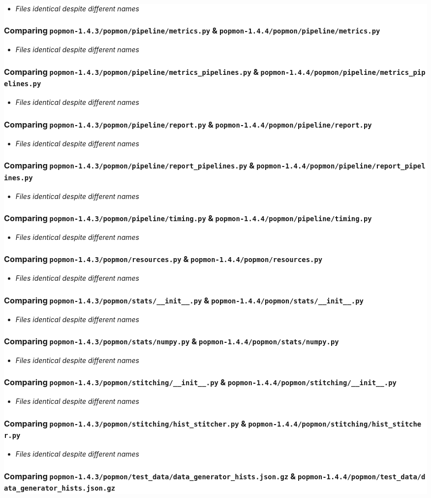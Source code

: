  * *Files identical despite different names*

### Comparing `popmon-1.4.3/popmon/pipeline/metrics.py` & `popmon-1.4.4/popmon/pipeline/metrics.py`

 * *Files identical despite different names*

### Comparing `popmon-1.4.3/popmon/pipeline/metrics_pipelines.py` & `popmon-1.4.4/popmon/pipeline/metrics_pipelines.py`

 * *Files identical despite different names*

### Comparing `popmon-1.4.3/popmon/pipeline/report.py` & `popmon-1.4.4/popmon/pipeline/report.py`

 * *Files identical despite different names*

### Comparing `popmon-1.4.3/popmon/pipeline/report_pipelines.py` & `popmon-1.4.4/popmon/pipeline/report_pipelines.py`

 * *Files identical despite different names*

### Comparing `popmon-1.4.3/popmon/pipeline/timing.py` & `popmon-1.4.4/popmon/pipeline/timing.py`

 * *Files identical despite different names*

### Comparing `popmon-1.4.3/popmon/resources.py` & `popmon-1.4.4/popmon/resources.py`

 * *Files identical despite different names*

### Comparing `popmon-1.4.3/popmon/stats/__init__.py` & `popmon-1.4.4/popmon/stats/__init__.py`

 * *Files identical despite different names*

### Comparing `popmon-1.4.3/popmon/stats/numpy.py` & `popmon-1.4.4/popmon/stats/numpy.py`

 * *Files identical despite different names*

### Comparing `popmon-1.4.3/popmon/stitching/__init__.py` & `popmon-1.4.4/popmon/stitching/__init__.py`

 * *Files identical despite different names*

### Comparing `popmon-1.4.3/popmon/stitching/hist_stitcher.py` & `popmon-1.4.4/popmon/stitching/hist_stitcher.py`

 * *Files identical despite different names*

### Comparing `popmon-1.4.3/popmon/test_data/data_generator_hists.json.gz` & `popmon-1.4.4/popmon/test_data/data_generator_hists.json.gz`
